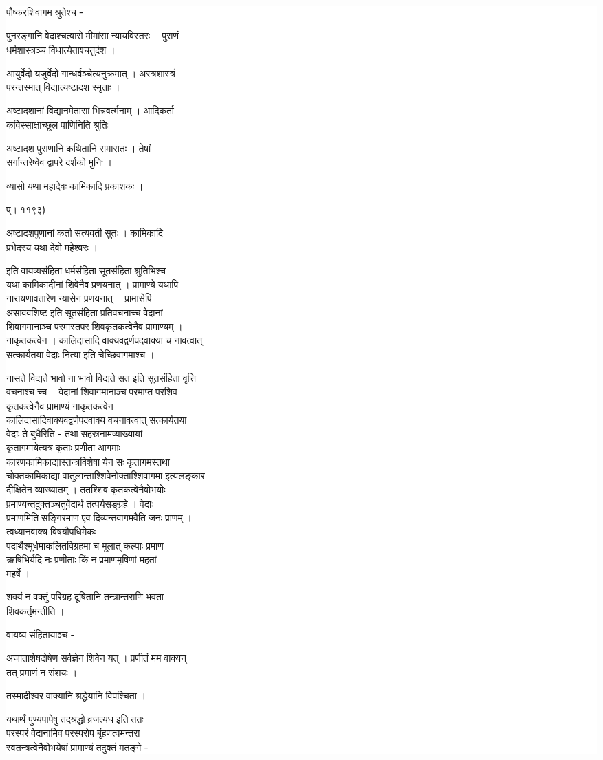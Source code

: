 पौष्करशिवागम श्रुतेश्च -   
  
पुनरङ्गानि वेदाश्चत्वारो मीमांसा न्यायविस्तरः । पुराणं   
धर्मशास्त्रञ्च विधात्येताश्चतुर्दश ।   
  
आयुर्वेदो यजुर्वेदो गान्धर्वञ्चेत्यनुक्रमात् । अस्त्रशास्त्रं   
परन्तस्मात् विद्यात्यष्टादश स्मृताः ।   
  
अष्टादशानां विद्यानमेतासां भिन्नवर्त्मनाम् । आदिकर्ता   
कविस्साक्षाच्छूल पाणिनिति श्रुतिः ।   
  
अष्टादश पुराणानि कथितानि समासतः । तेषां   
सर्गान्तरेष्वेव द्वापरे दर्शको मुनिः ।   
  
व्यासो यथा महादेवः कामिकादि प्रकाशकः ।   
  
प्। ११९३)   
  
अष्टादशपुणानां कर्ता सत्यवती सुतः । कामिकादि   
प्रभेदस्य यथा देवो महेश्वरः ।   
  
इति वायव्यसंहिता धर्मसंहिता सूतसंहिता श्रुतिभिश्च   
यथा कामिकादीनां शिवेनैव प्रणयनात् । प्रामाण्ये यथापि   
नारायणावतारेण न्यासेन प्रणयनात् । प्रामासेपि   
असाववशिष्ट इति सूतसंहिता प्रतिवचनाच्च वेदानां   
शिवागमानाञ्च परमास्तपर शिवकृतकत्वेनैव प्रामाण्यम् ।   
नाकृतकत्वेन । कालिदासादि वाक्यवद्वर्णपदवाक्या च नावत्वात्   
सत्कार्यतया वेदाः नित्या इति चेच्छिवागमाश्च ।   
  
नासते विद्यते भावो ना भावो विद्यते सत इति सूतसंहिता वृत्ति   
वचनाश्च च्च । वेदानां शिवागमानाञ्च परमाप्त परशिव   
कृतकत्वेनैव प्रामाण्यं नाकृतकत्वेन   
कालिदासादिवाक्यवद्वर्णपदवाक्य वचनावत्वात् सत्कार्यतया   
वेदाः ते बुधैरिति - तथा सहस्रनामव्याख्यायां   
कृतागमायेत्यत्र कृताः प्रणीता आगमाः   
कारणकामिकाद्यास्तन्त्रविशेषा येन सः कृतागमस्तथा   
चोक्तकामिकाद्या वातुलान्ताश्शिवेनोक्ताश्शिवागमा इत्यलङ्कार   
दीक्षितेन व्याख्यातम् । ततश्शिव कृतकत्वेनैवोभयोः   
प्रमाण्यन्तदुक्तञ्चतुर्वेदार्थ तत्पर्यसङ्ग्रहे । वेदाः   
प्रमाणमिति सङ्गिरमाण एव दिव्यन्तवागमवैति जनः प्राणम् ।   
त्वध्यानवाक्य विषयौपधिमेकः   
पदार्थैश्मूर्धमाकलितविग्रहमा च मूलात् कल्पाः प्रमाण   
ऋषिभिर्यदि नः प्रणीताः किं न प्रमाणमृषिणां महतां   
महर्षे ।   
  
शक्यं न वक्तुं परिग्रह दूषितानि तन्त्रान्तराणि भवता   
शिवकर्तृमन्तीति ।   
  
वायव्य संहितायाञ्च -   
  
अजाताशेषदोषेण सर्वज्ञेन शिवेन यत् । प्रणीतं मम वाक्यन्   
तत् प्रमाणं न संशयः ।   
  
तस्मादीश्वर वाक्यानि श्रद्धेयानि विपश्चिता ।   
  
यथार्थं पुण्यपापेषु तदश्रद्धो व्रजत्यध इति ततः   
परस्परं वेदानामिव परस्परोप बृंहणत्वमन्तरा   
स्वतन्त्रत्वेनैवोभयेषां प्रामाण्यं तदुक्तं मतङ्गे -   
  